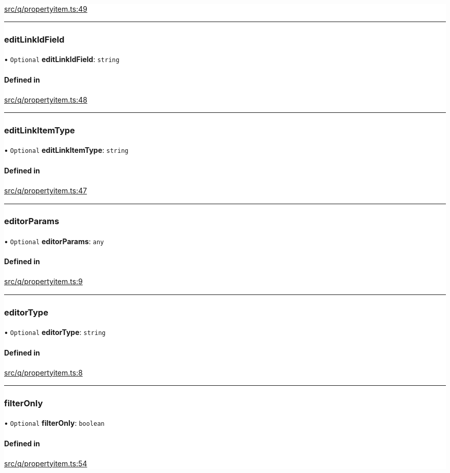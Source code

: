 [src/q/propertyitem.ts:49](https://github.com/serenity-is/serenity/blob/master/packages/corelib/src/q/propertyitem.ts#line&#x3D;49)

___

### editLinkIdField

• `Optional` **editLinkIdField**: `string`

#### Defined in

[src/q/propertyitem.ts:48](https://github.com/serenity-is/serenity/blob/master/packages/corelib/src/q/propertyitem.ts#line&#x3D;48)

___

### editLinkItemType

• `Optional` **editLinkItemType**: `string`

#### Defined in

[src/q/propertyitem.ts:47](https://github.com/serenity-is/serenity/blob/master/packages/corelib/src/q/propertyitem.ts#line&#x3D;47)

___

### editorParams

• `Optional` **editorParams**: `any`

#### Defined in

[src/q/propertyitem.ts:9](https://github.com/serenity-is/serenity/blob/master/packages/corelib/src/q/propertyitem.ts#line&#x3D;9)

___

### editorType

• `Optional` **editorType**: `string`

#### Defined in

[src/q/propertyitem.ts:8](https://github.com/serenity-is/serenity/blob/master/packages/corelib/src/q/propertyitem.ts#line&#x3D;8)

___

### filterOnly

• `Optional` **filterOnly**: `boolean`

#### Defined in

[src/q/propertyitem.ts:54](https://github.com/serenity-is/serenity/blob/master/packages/corelib/src/q/propertyitem.ts#line&#x3D;54)
